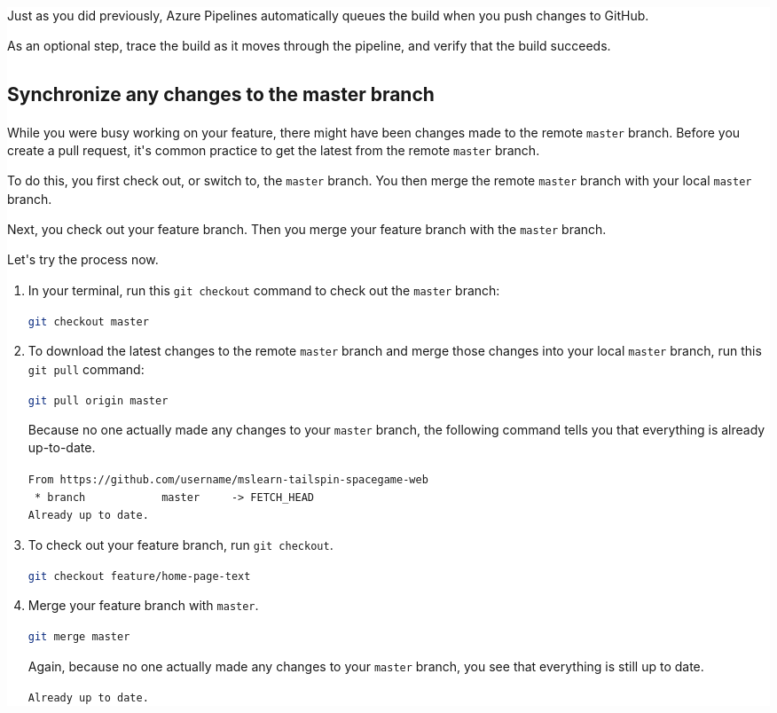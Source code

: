Just as you did previously, Azure Pipelines automatically queues the build when you push changes to GitHub.

As an optional step, trace the build as it moves through the pipeline, and verify that the build succeeds.

## Synchronize any changes to the master branch

While you were busy working on your feature, there might have been changes made to the remote `master` branch. Before you create a pull request, it's common practice to get the latest from the remote `master` branch.

To do this, you first check out, or switch to, the `master` branch. You then merge the remote `master` branch with your local `master` branch.

Next, you check out your feature branch. Then you merge your feature branch with the `master` branch.

Let's try the process now.

1. In your terminal, run this `git checkout` command to check out the `master` branch:

    ```bash
    git checkout master
    ```

1. To download the latest changes to the remote `master` branch and merge those changes into your local `master` branch, run this `git pull` command:

    ```bash
    git pull origin master
    ```

    Because no one actually made any changes to your `master` branch, the following command tells you that everything is already up-to-date.

    ```output
    From https://github.com/username/mslearn-tailspin-spacegame-web
     * branch            master     -> FETCH_HEAD
    Already up to date.
    ```

1. To check out your feature branch, run `git checkout`.

    ```bash
    git checkout feature/home-page-text
    ```

1. Merge your feature branch with `master`.

    ```bash
    git merge master
    ```

    Again, because no one actually made any changes to your `master` branch, you see that everything is still up to date.

    ```output
    Already up to date.
    ```
